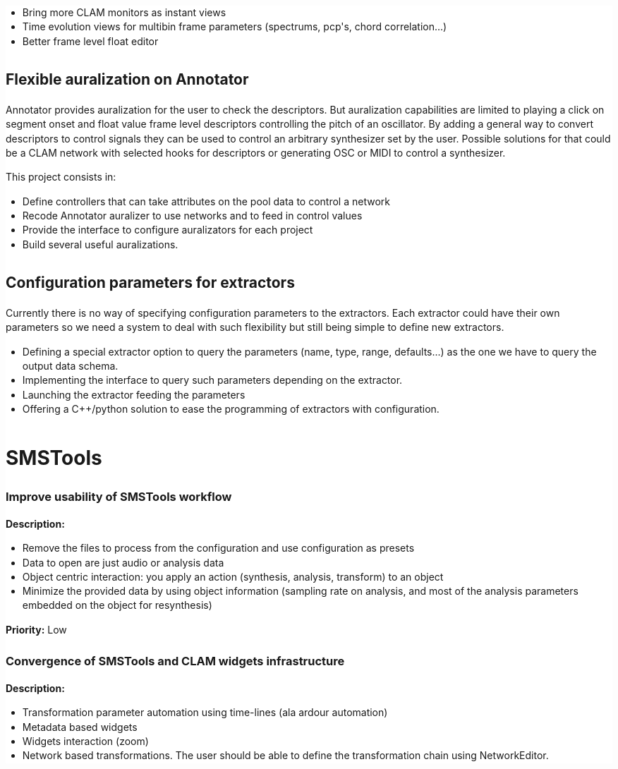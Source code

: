 -   Bring more CLAM monitors as instant views
-   Time evolution views for multibin frame parameters (spectrums, pcp's, chord correlation...)
-   Better frame level float editor

Flexible auralization on Annotator
----------------------------------

Annotator provides auralization for the user to check the descriptors. But auralization capabilities are limited to playing a click on segment onset and float value frame level descriptors controlling the pitch of an oscillator. By adding a general way to convert descriptors to control signals they can be used to control an arbitrary synthesizer set by the user. Possible solutions for that could be a CLAM network with selected hooks for descriptors or generating OSC or MIDI to control a synthesizer.

This project consists in:

-   Define controllers that can take attributes on the pool data to control a network
-   Recode Annotator auralizer to use networks and to feed in control values
-   Provide the interface to configure auralizators for each project
-   Build several useful auralizations.

Configuration parameters for extractors
---------------------------------------

Currently there is no way of specifying configuration parameters to the extractors. Each extractor could have their own parameters so we need a system to deal with such flexibility but still being simple to define new extractors.

-   Defining a special extractor option to query the parameters (name, type, range, defaults...) as the one we have to query the output data schema.
-   Implementing the interface to query such parameters depending on the extractor.
-   Launching the extractor feeding the parameters
-   Offering a C++/python solution to ease the programming of extractors with configuration.

SMSTools
========

### Improve usability of SMSTools workflow

**Description:**

-   Remove the files to process from the configuration and use configuration as presets
-   Data to open are just audio or analysis data
-   Object centric interaction: you apply an action (synthesis, analysis, transform) to an object
-   Minimize the provided data by using object information (sampling rate on analysis, and most of the analysis parameters embedded on the object for resynthesis)

**Priority:** Low

### Convergence of SMSTools and CLAM widgets infrastructure

**Description:**

-   Transformation parameter automation using time-lines (ala ardour automation)
-   Metadata based widgets
-   Widgets interaction (zoom)
-   Network based transformations. The user should be able to define the transformation chain using NetworkEditor.
